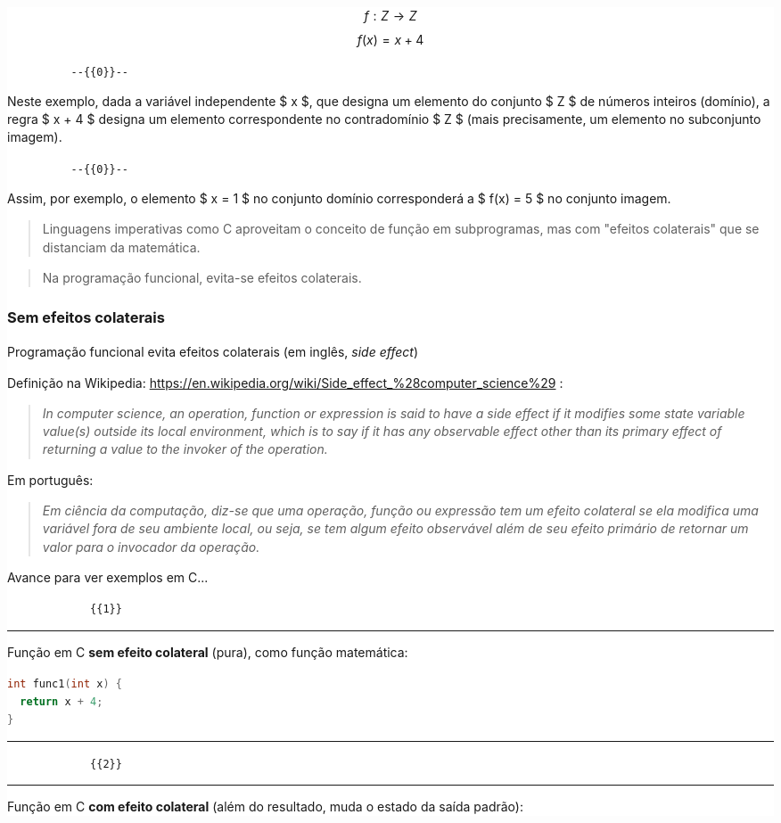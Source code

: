   $$ f : Z \rightarrow Z $$
  $$ f(x) = x + 4 $$

              --{{0}}--
  Neste exemplo, dada a variável independente $ x $, que designa um elemento do conjunto $ Z $ de números inteiros (domínio), a regra $ x + 4 $ designa um elemento correspondente no contradomínio $ Z $ (mais precisamente, um elemento no subconjunto imagem). 

              --{{0}}--
  Assim, por exemplo, o elemento $ x = 1 $ no conjunto domínio corresponderá a $ f(x) = 5 $ no conjunto imagem.


> Linguagens imperativas como C aproveitam o conceito de função em subprogramas, mas com "efeitos colaterais" que se distanciam da matemática. 

> Na programação funcional, evita-se efeitos colaterais.




### Sem efeitos colaterais

Programação funcional evita efeitos colaterais (em inglês, *side effect*)


Definição na Wikipedia: https://en.wikipedia.org/wiki/Side_effect_%28computer_science%29 :


> *In computer science, an operation, function or expression is said to have a side effect if it modifies some state variable value(s) outside its local environment, which is to say if it has any observable effect other than its primary effect of returning a value to the invoker of the operation.*

Em português: 

> *Em ciência da computação, diz-se que uma operação, função ou expressão tem um efeito colateral se ela modifica uma variável fora de seu ambiente local, ou seja, se tem algum efeito observável além de seu efeito primário de retornar um valor para o invocador da operação.*

Avance para ver exemplos em C... 

                 {{1}}
************************************************

Função em C **sem efeito colateral** (pura), como função matemática:

```C
int func1(int x) { 
  return x + 4; 
}
```



************************************************



                 {{2}}
************************************************

Função em C **com efeito colateral** (além do resultado, muda o estado da saída padrão):
